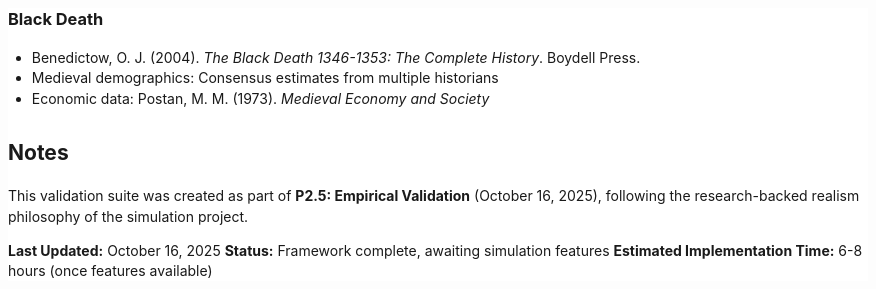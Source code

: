 ### Black Death
- Benedictow, O. J. (2004). *The Black Death 1346-1353: The Complete History*. Boydell Press.
- Medieval demographics: Consensus estimates from multiple historians
- Economic data: Postan, M. M. (1973). *Medieval Economy and Society*

## Notes

This validation suite was created as part of **P2.5: Empirical Validation** (October 16, 2025), following the research-backed realism philosophy of the simulation project.

**Last Updated:** October 16, 2025
**Status:** Framework complete, awaiting simulation features
**Estimated Implementation Time:** 6-8 hours (once features available)
